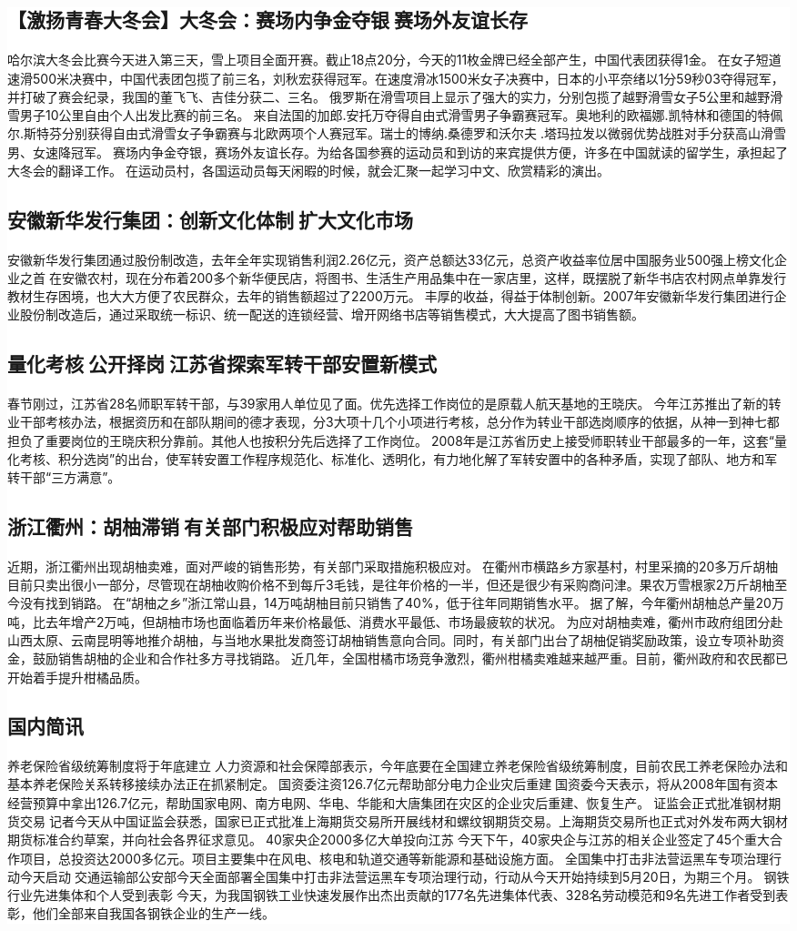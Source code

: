 
## 【激扬青春大冬会】大冬会：赛场内争金夺银 赛场外友谊长存


哈尔滨大冬会比赛今天进入第三天，雪上项目全面开赛。截止18点20分，今天的11枚金牌已经全部产生，中国代表团获得1金。
在女子短道速滑500米决赛中，中国代表团包揽了前三名，刘秋宏获得冠军。在速度滑冰1500米女子决赛中，日本的小平奈绪以1分59秒03夺得冠军，并打破了赛会纪录，我国的董飞飞、吉佳分获二、三名。 
俄罗斯在滑雪项目上显示了强大的实力，分别包揽了越野滑雪女子5公里和越野滑雪男子10公里自由个人出发比赛的前三名。
来自法国的加郎.安托万夺得自由式滑雪男子争霸赛冠军。奥地利的欧福娜.凯特林和德国的特佩尔.斯特芬分别获得自由式滑雪女子争霸赛与北欧两项个人赛冠军。瑞士的博纳.桑德罗和沃尔夫 .塔玛拉发以微弱优势战胜对手分获高山滑雪男、女速降冠军。 
赛场内争金夺银，赛场外友谊长存。为给各国参赛的运动员和到访的来宾提供方便，许多在中国就读的留学生，承担起了大冬会的翻译工作。
在运动员村，各国运动员每天闲暇的时候，就会汇聚一起学习中文、欣赏精彩的演出。


## 安徽新华发行集团：创新文化体制 扩大文化市场


安徽新华发行集团通过股份制改造，去年全年实现销售利润2.26亿元，资产总额达33亿元，总资产收益率位居中国服务业500强上榜文化企业之首
在安徽农村，现在分布着200多个新华便民店，将图书、生活生产用品集中在一家店里，这样，既摆脱了新华书店农村网点单靠发行教材生存困境，也大大方便了农民群众，去年的销售额超过了2200万元。
丰厚的收益，得益于体制创新。2007年安徽新华发行集团进行企业股份制改造后，通过采取统一标识、统一配送的连锁经营、增开网络书店等销售模式，大大提高了图书销售额。


## 量化考核 公开择岗 江苏省探索军转干部安置新模式


春节刚过，江苏省28名师职军转干部，与39家用人单位见了面。优先选择工作岗位的是原载人航天基地的王晓庆。
今年江苏推出了新的转业干部考核办法，根据资历和在部队期间的德才表现，分3大项十几个小项进行考核，总分作为转业干部选岗顺序的依据，从神一到神七都担负了重要岗位的王晓庆积分靠前。其他人也按积分先后选择了工作岗位。
2008年是江苏省历史上接受师职转业干部最多的一年，这套“量化考核、积分选岗”的出台，使军转安置工作程序规范化、标准化、透明化，有力地化解了军转安置中的各种矛盾，实现了部队、地方和军转干部“三方满意”。


## 浙江衢州：胡柚滞销 有关部门积极应对帮助销售


近期，浙江衢州出现胡柚卖难，面对严峻的销售形势，有关部门采取措施积极应对。
在衢州市横路乡方家基村，村里采摘的20多万斤胡柚目前只卖出很小一部分，尽管现在胡柚收购价格不到每斤3毛钱，是往年价格的一半，但还是很少有采购商问津。果农万雪根家2万斤胡柚至今没有找到销路。
在“胡柚之乡”浙江常山县，14万吨胡柚目前只销售了40%，低于往年同期销售水平。
据了解，今年衢州胡柚总产量20万吨，比去年增产2万吨，但胡柚市场也面临着历年来价格最低、消费水平最低、市场最疲软的状况。
为应对胡柚卖难，衢州市政府组团分赴山西太原、云南昆明等地推介胡柚，与当地水果批发商签订胡柚销售意向合同。同时，有关部门出台了胡柚促销奖励政策，设立专项补助资金，鼓励销售胡柚的企业和合作社多方寻找销路。
近几年，全国柑橘市场竞争激烈，衢州柑橘卖难越来越严重。目前，衢州政府和农民都已开始着手提升柑橘品质。


## 国内简讯


养老保险省级统筹制度将于年底建立
人力资源和社会保障部表示，今年底要在全国建立养老保险省级统筹制度，目前农民工养老保险办法和基本养老保险关系转移接续办法正在抓紧制定。
国资委注资126.7亿元帮助部分电力企业灾后重建
国资委今天表示，将从2008年国有资本经营预算中拿出126.7亿元，帮助国家电网、南方电网、华电、华能和大唐集团在灾区的企业灾后重建、恢复生产。
证监会正式批准钢材期货交易
记者今天从中国证监会获悉，国家已正式批准上海期货交易所开展线材和螺纹钢期货交易。上海期货交易所也正式对外发布两大钢材期货标准合约草案，并向社会各界征求意见。
40家央企2000多亿大单投向江苏
今天下午，40家央企与江苏的相关企业签定了45个重大合作项目，总投资达2000多亿元。项目主要集中在风电、核电和轨道交通等新能源和基础设施方面。
全国集中打击非法营运黑车专项治理行动今天启动
交通运输部公安部今天全面部署全国集中打击非法营运黑车专项治理行动，行动从今天开始持续到5月20日，为期三个月。
钢铁行业先进集体和个人受到表彰
今天，为我国钢铁工业快速发展作出杰出贡献的177名先进集体代表、328名劳动模范和9名先进工作者受到表彰，他们全部来自我国各钢铁企业的生产一线。
